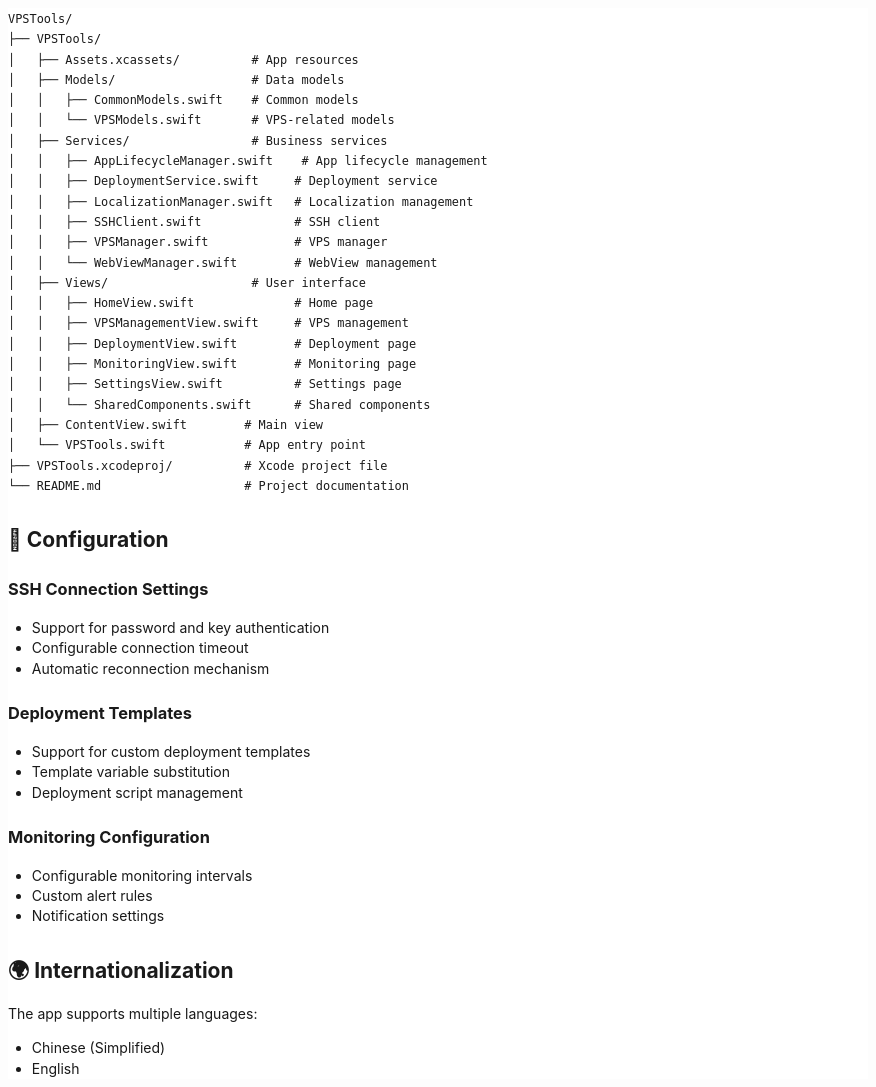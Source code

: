 ```
VPSTools/
├── VPSTools/
│   ├── Assets.xcassets/          # App resources
│   ├── Models/                   # Data models
│   │   ├── CommonModels.swift    # Common models
│   │   └── VPSModels.swift       # VPS-related models
│   ├── Services/                 # Business services
│   │   ├── AppLifecycleManager.swift    # App lifecycle management
│   │   ├── DeploymentService.swift     # Deployment service
│   │   ├── LocalizationManager.swift   # Localization management
│   │   ├── SSHClient.swift             # SSH client
│   │   ├── VPSManager.swift            # VPS manager
│   │   └── WebViewManager.swift        # WebView management
│   ├── Views/                    # User interface
│   │   ├── HomeView.swift              # Home page
│   │   ├── VPSManagementView.swift     # VPS management
│   │   ├── DeploymentView.swift        # Deployment page
│   │   ├── MonitoringView.swift        # Monitoring page
│   │   ├── SettingsView.swift          # Settings page
│   │   └── SharedComponents.swift      # Shared components
│   ├── ContentView.swift        # Main view
│   └── VPSTools.swift           # App entry point
├── VPSTools.xcodeproj/          # Xcode project file
└── README.md                    # Project documentation
```

## 🔧 Configuration

### SSH Connection Settings
- Support for password and key authentication
- Configurable connection timeout
- Automatic reconnection mechanism

### Deployment Templates
- Support for custom deployment templates
- Template variable substitution
- Deployment script management

### Monitoring Configuration
- Configurable monitoring intervals
- Custom alert rules
- Notification settings

## 🌍 Internationalization

The app supports multiple languages:
- Chinese (Simplified)
- English

